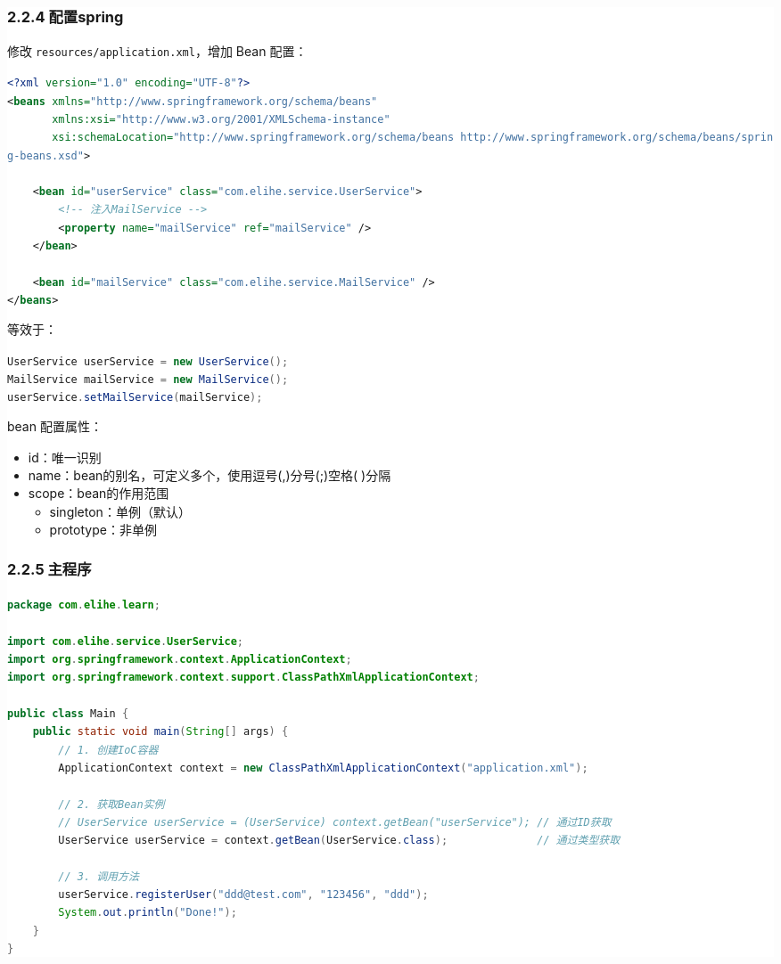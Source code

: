 

### 2.2.4 配置spring

修改 `resources/application.xml`，增加 Bean 配置：

```xml 
<?xml version="1.0" encoding="UTF-8"?>
<beans xmlns="http://www.springframework.org/schema/beans"
       xmlns:xsi="http://www.w3.org/2001/XMLSchema-instance"
       xsi:schemaLocation="http://www.springframework.org/schema/beans http://www.springframework.org/schema/beans/spring-beans.xsd">

    <bean id="userService" class="com.elihe.service.UserService">
        <!-- 注入MailService -->
        <property name="mailService" ref="mailService" />
    </bean>

    <bean id="mailService" class="com.elihe.service.MailService" />
</beans>
```

等效于：

```java
UserService userService = new UserService();
MailService mailService = new MailService();
userService.setMailService(mailService);
```



bean 配置属性：

- id：唯一识别
- name：bean的别名，可定义多个，使用逗号(,)分号(;)空格( )分隔
- scope：bean的作用范围 
  - singleton：单例（默认） 
  - prototype：非单例



### 2.2.5 主程序

```java
package com.elihe.learn;

import com.elihe.service.UserService;
import org.springframework.context.ApplicationContext;
import org.springframework.context.support.ClassPathXmlApplicationContext;

public class Main {
    public static void main(String[] args) {
        // 1. 创建IoC容器
        ApplicationContext context = new ClassPathXmlApplicationContext("application.xml");
        
        // 2. 获取Bean实例
        // UserService userService = (UserService) context.getBean("userService"); // 通过ID获取
        UserService userService = context.getBean(UserService.class);              // 通过类型获取
        
        // 3. 调用方法
        userService.registerUser("ddd@test.com", "123456", "ddd");
        System.out.println("Done!");
    }
}
```
